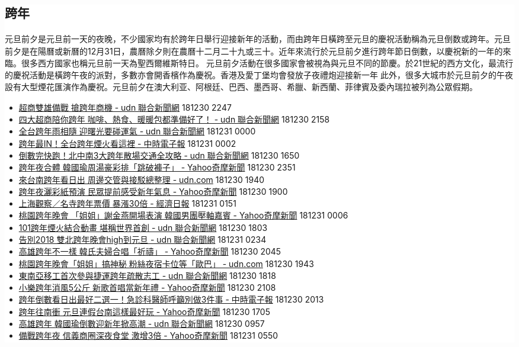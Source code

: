 ## 跨年

元旦前夕是元旦前一天的夜晚，不少國家均有於跨年日舉行迎接新年的活動，而由跨年日橫跨至元旦的慶祝活動稱為元旦倒数或跨年。元旦前夕是在陽曆或新曆的12月31日，農曆除夕則在農曆十二月二十九或三十。近年來流行於元旦前夕進行跨年節日倒數，以慶祝新的一年的來臨。很多西方國家也稱元旦前一天為聖西爾維斯特日。
元旦前夕活動在很多國家會被視為與元旦不同的節慶。於21世紀的西方文化，最流行的慶祝活動是橫跨午夜的派對，多數亦會開香檳作為慶祝。香港及愛丁堡均會發放子夜禮炮迎接新一年
此外，很多大城市於元旦前夕的午夜設有大型煙花匯演作為慶祝。元旦前夕在澳大利亚、阿根廷、巴西、墨西哥、希臘、新西蘭、菲律賓及委內瑞拉被列為公眾假期。
- [超商雙雄備戰 搶跨年商機 - udn 聯合新聞網](https://udn.com/news/story/7252/3566401 "超商雙雄備戰 搶跨年商機 - udn 聯合新聞網") 181230 2247
- [四大超商陪你跨年 咖啡、熱食、暖暖包都準備好了！ - udn 聯合新聞網](https://udn.com/news/story/7266/3566469 "四大超商陪你跨年 咖啡、熱食、暖暖包都準備好了！ - udn 聯合新聞網") 181230 2158
- [全台跨年雨相隨 迎曙光要碰運氣 - udn 聯合新聞網](https://udn.com/news/story/10694/3566583 "全台跨年雨相隨 迎曙光要碰運氣 - udn 聯合新聞網") 181231 0000
- [跨年最IN！全台跨年煙火看這裡 - 中時電子報](https://www.chinatimes.com/realtimenews/20181231000001-260405 "跨年最IN！全台跨年煙火看這裡 - 中時電子報") 181231 0002
- [倒數完快跑！北中南3大跨年散場交通全攻略 - udn 聯合新聞網](https://udn.com/news/story/7266/3566135 "倒數完快跑！北中南3大跨年散場交通全攻略 - udn 聯合新聞網") 181230 1650
- [跨年夜合體 韓國瑜周湯豪彩排「跳破褲子」 - Yahoo奇摩新聞](https://tw.news.yahoo.com/%E8%B7%A8%E5%B9%B4%E5%A4%9C%E5%90%88%E9%AB%94-%E9%9F%93%E5%9C%8B%E7%91%9C%E5%91%A8%E6%B9%AF%E8%B1%AA%E5%BD%A9%E6%8E%92-%E8%B7%B3%E7%A0%B4%E8%A4%B2%E5%AD%90-155128786.html "跨年夜合體 韓國瑜周湯豪彩排「跳破褲子」 - Yahoo奇摩新聞") 181230 2351
- [來台南跨年看日出 周邊交管與接駁總整理 - udn.com](https://udn.com/news/story/7326/3566306 "來台南跨年看日出 周邊交管與接駁總整理 - udn.com") 181230 1940
- [跨年夜灑彩紙預演 民眾提前感受新年氣息 - Yahoo奇摩新聞](https://tw.news.yahoo.com/%E8%B7%A8%E5%B9%B4%E5%A4%9C%E7%81%91%E5%BD%A9%E7%B4%99%E9%A0%90%E6%BC%94-%E6%B0%91%E7%9C%BE%E6%8F%90%E5%89%8D%E6%84%9F%E5%8F%97%E6%96%B0%E5%B9%B4%E6%B0%A3%E6%81%AF-110000472.html "跨年夜灑彩紙預演 民眾提前感受新年氣息 - Yahoo奇摩新聞") 181230 1900
- [上海觀察／名寺跨年票價 暴漲30倍 - 經濟日報](https://money.udn.com/money/story/5603/3566716 "上海觀察／名寺跨年票價 暴漲30倍 - 經濟日報") 181231 0151
- [桃園跨年晚會 「姐姐」謝金燕開場表演 韓國男團壓軸嘉賓 - Yahoo奇摩新聞](https://tw.news.yahoo.com/%E6%A1%83%E5%9C%92%E8%B7%A8%E5%B9%B4%E6%99%9A%E6%9C%83-%E5%A7%90%E5%A7%90-%E8%AC%9D%E9%87%91%E7%87%95%E9%96%8B%E5%A0%B4%E8%A1%A8%E6%BC%94-%E9%9F%93%E5%9C%8B%E7%94%B7%E5%9C%98%E5%A3%93%E8%BB%B8%E5%98%89%E8%B3%93-160630811.html "桃園跨年晚會 「姐姐」謝金燕開場表演 韓國男團壓軸嘉賓 - Yahoo奇摩新聞") 181231 0006
- [101跨年煙火結合動畫 堪稱世界首創 - udn 聯合新聞網](https://udn.com/news/story/7266/3566258 "101跨年煙火結合動畫 堪稱世界首創 - udn 聯合新聞網") 181230 1803
- [告別2018 雙北跨年晚會high到元旦 - udn 聯合新聞網](https://udn.com/news/story/11322/3566543 "告別2018 雙北跨年晚會high到元旦 - udn 聯合新聞網") 181231 0234
- [高雄跨年不一樣 韓氏夫婦合唱「祈禱」 - Yahoo奇摩新聞](https://tw.news.yahoo.com/%E9%AB%98%E9%9B%84%E8%B7%A8%E5%B9%B4%E4%B8%8D-%E6%A8%A3-%E9%9F%93%E6%B0%8F%E5%A4%AB%E5%A9%A6%E5%90%88%E5%94%B1-%E7%A5%88%E7%A6%B1-124521850.html "高雄跨年不一樣 韓氏夫婦合唱「祈禱」 - Yahoo奇摩新聞") 181230 2045
- [桃園跨年晚會「姐姐」搞神秘 粉絲夜宿卡位等「歐巴」 - udn.com](https://udn.com/news/story/7324/3566308 "桃園跨年晚會「姐姐」搞神秘 粉絲夜宿卡位等「歐巴」 - udn.com") 181230 1943
- [東南亞移工首次參與捷運跨年疏散志工 - udn 聯合新聞網](https://udn.com/news/story/7266/3566189 "東南亞移工首次參與捷運跨年疏散志工 - udn 聯合新聞網") 181230 1818
- [小樂跨年消風5公斤 新歌首唱當新年禮 - Yahoo奇摩新聞](https://tw.news.yahoo.com/%E5%B0%8F%E6%A8%82%E8%B7%A8%E5%B9%B4%E6%B6%88%E9%A2%A85%E5%85%AC%E6%96%A4-%E6%96%B0%E6%AD%8C%E9%A6%96%E5%94%B1%E7%95%B6%E6%96%B0%E5%B9%B4%E7%A6%AE-130834034.html "小樂跨年消風5公斤 新歌首唱當新年禮 - Yahoo奇摩新聞") 181230 2108
- [跨年倒數看日出最好二選一！急診科醫師呼籲別做3件事 - 中時電子報](https://www.chinatimes.com/realtimenews/20181230002365-260405 "跨年倒數看日出最好二選一！急診科醫師呼籲別做3件事 - 中時電子報") 181230 2013
- [跨年往南衝 元旦連假台南這樣最好玩 - Yahoo奇摩新聞](https://tw.news.yahoo.com/%E8%B7%A8%E5%B9%B4%E5%BE%80%E5%8D%97%E8%A1%9D-%E5%85%83%E6%97%A6%E9%80%A3%E5%81%87%E5%8F%B0%E5%8D%97%E9%80%99%E6%A8%A3%E6%9C%80%E5%A5%BD%E7%8E%A9-080534455.html "跨年往南衝 元旦連假台南這樣最好玩 - Yahoo奇摩新聞") 181230 1705
- [高雄跨年 韓國瑜倒數迎新年掀高潮 - udn 聯合新聞網](https://udn.com/news/story/7266/3565674 "高雄跨年 韓國瑜倒數迎新年掀高潮 - udn 聯合新聞網") 181230 0957
- [備戰跨年夜 信義商圈深夜食堂 激增3倍 - Yahoo奇摩新聞](https://tw.news.yahoo.com/%E5%82%99%E6%88%B0%E8%B7%A8%E5%B9%B4%E5%A4%9C-%E4%BF%A1%E7%BE%A9%E5%95%86%E5%9C%88%E6%B7%B1%E5%A4%9C%E9%A3%9F%E5%A0%82-%E6%BF%80%E5%A2%9E3%E5%80%8D-215006641--finance.html "備戰跨年夜 信義商圈深夜食堂 激增3倍 - Yahoo奇摩新聞") 181231 0550
